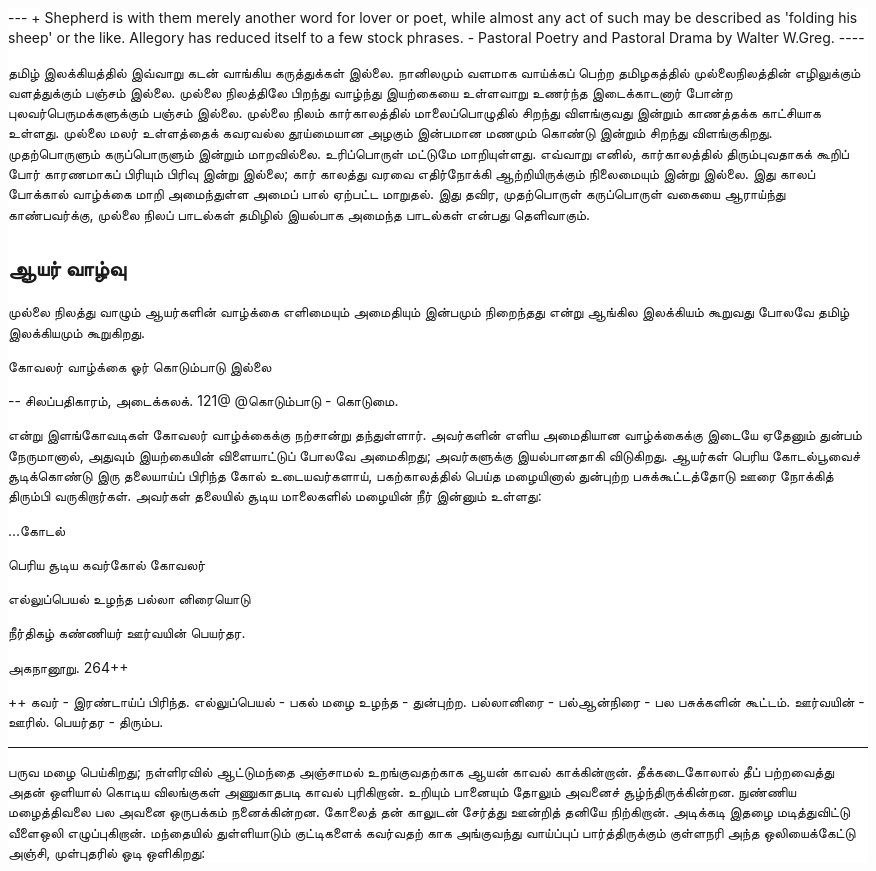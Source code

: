 --- + Shepherd is with them merely another word for lover or poet, while almost any act of such may be described as 'folding his sheep' or the like. Allegory has reduced itself to a few stock phrases. - Pastoral Poetry and Pastoral Drama by Walter W.Greg. ----  

தமிழ் இலக்கியத்தில் இவ்வாறு கடன் வாங்கிய கருத்துக்கள் இல்லை. நானிலமும் வளமாக வாய்க்கப் பெற்ற தமிழகத்தில் முல்லைநிலத்தின் எழிலுக்கும் வளத்துக்கும் பஞ்சம் இல்லை. முல்லை நிலத்திலே பிறந்து வாழ்ந்து இயற்கையை உள்ளவாறு உணர்ந்த இடைக்காடனார் போன்ற புலவர்பெருமக்களுக்கும் பஞ்சம் இல்லை. முல்லை நிலம் கார்காலத்தில் மாலைப்பொழுதில் சிறந்து விளங்குவது இன்றும் காணத்தக்க காட்சியாக உள்ளது. முல்லை மலர் உள்ளத்தைக் கவரவல்ல தூய்மையான அழகும் இன்பமான மணமும் கொண்டு இன்றும் சிறந்து விளங்குகிறது. முதற்பொருளும் கருப்பொருளும் இன்றும் மாறவில்லை. உரிப்பொருள் மட்டுமே மாறியுள்ளது. எவ்வாறு எனில், கார்காலத்தில் திரும்புவதாகக் கூறிப் போர் காரணமாகப் பிரியும் பிரிவு இன்று இல்லை; கார் காலத்து வரவை எதிர்நோக்கி ஆற்றியிருக்கும் நிலைமையும் இன்று இல்லை. இது காலப் போக்கால் வாழ்க்கை மாறி அமைந்துள்ள அமைப் பால் ஏற்பட்ட மாறுதல். இது தவிர, முதற்பொருள் கருப்பொருள் வகையை ஆராய்ந்து காண்பவர்க்கு, முல்லை நிலப் பாடல்கள் தமிழில் இயல்பாக அமைந்த பாடல்கள் என்பது தெளிவாகும்.  

  

## ஆயர் வாழ்வு  

  

முல்லை நிலத்து வாழும் ஆயர்களின் வாழ்க்கை எளிமையும் அமைதியும் இன்பமும் நிறைந்தது என்று ஆங்கில இலக்கியம் கூறுவது போலவே தமிழ் இலக்கியமும் கூறுகிறது.  

  

கோவலர் வாழ்க்கை ஓர் கொடும்பாடு இல்லை  

-- சிலப்பதிகாரம், அடைக்கலக். 121@ @கொடும்பாடு - கொடுமை.  

என்று இளங்கோவடிகள் கோவலர் வாழ்க்கைக்கு நற்சான்று தந்துள்ளார். அவர்களின் எளிய அமைதியான வாழ்க்கைக்கு இடையே ஏதேனும் துன்பம் நேருமானால், அதுவும் இயற்கையின் விளையாட்டுப் போலவே அமைகிறது; அவர்களுக்கு இயல்பானதாகி விடுகிறது. ஆயர்கள் பெரிய கோடல்பூவைச் சூடிக்கொண்டு இரு தலையாய்ப் பிரிந்த கோல் உடையவர்களாய், பகற்காலத்தில் பெய்த மழையினால் துன்புற்ற பசுக்கூட்டத்தோடு ஊரை நோக்கித் திரும்பி வருகிறார்கள். அவர்கள் தலையில் சூடிய மாலைகளில் மழையின் நீர் இன்னும் உள்ளது:  

  

...கோடல்  

பெரிய சூடிய கவர்கோல் கோவலர்  

எல்லுப்பெயல் உழந்த பல்லா னிரையொடு  

நீர்திகழ் கண்ணியர் ஊர்வயின் பெயர்தர.  

அகநானூறு. 264++  

++ கவர் - இரண்டாய்ப் பிரிந்த. எல்லுப்பெயல் - பகல் மழை உழந்த - துன்புற்ற. பல்லானிரை - பல்ஆன்நிரை - பல பசுக்களின் கூட்டம். ஊர்வயின் - ஊரில். பெயர்தர - திரும்ப.  

---  

பருவ மழை பெய்கிறது; நள்ளிரவில் ஆட்டுமந்தை அஞ்சாமல் உறங்குவதற்காக ஆயன் காவல் காக்கின்றான். தீக்கடைகோலால் தீப் பற்றவைத்து அதன் ஒளியால் கொடிய விலங்குகள் அணுகாதபடி காவல் புரிகிறான். உறியும் பானையும் தோலும் அவனைச் சூழ்ந்திருக்கின்றன. நுண்ணிய மழைத்திவலை பல அவனை ஒருபக்கம் நனைக்கின்றன. கோலைத் தன் காலுடன் சேர்த்து ஊன்றித் தனியே நிற்கிறான். அடிக்கடி இதழை மடித்துவிட்டு வீளைஒலி எழுப்புகிறான். மந்தையில் துள்ளியாடும் குட்டிகளைக் கவர்வதற் காக அங்குவந்து வாய்ப்புப் பார்த்திருக்கும் குள்ளநரி அந்த ஒலியைக்கேட்டு அஞ்சி, முள்புதரில் ஓடி ஒளிகிறது:  

